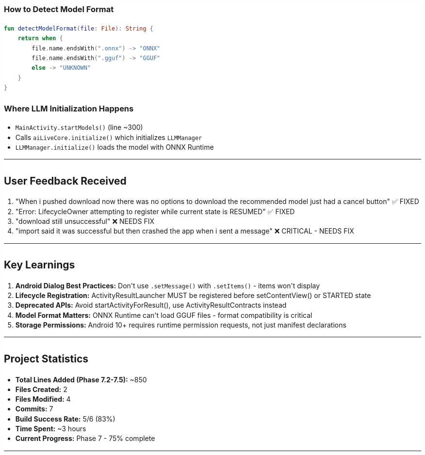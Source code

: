 ### How to Detect Model Format
```kotlin
fun detectModelFormat(file: File): String {
    return when {
        file.name.endsWith(".onnx") -> "ONNX"
        file.name.endsWith(".gguf") -> "GGUF"
        else -> "UNKNOWN"
    }
}
```

### Where LLM Initialization Happens
- `MainActivity.startModels()` (line ~300)
- Calls `aiLiveCore.initialize()` which initializes `LLMManager`
- `LLMManager.initialize()` loads the model with ONNX Runtime

---

## User Feedback Received

1. "When i pushed download now there was no options to download the recommended model just had a cancel button" ✅ FIXED
2. "Error: LifecycleOwner attempting to register while current state is RESUMED" ✅ FIXED
3. "download still unsuccessful" ❌ NEEDS FIX
4. "import said it was successful but then crashed the app when i sent a message" ❌ CRITICAL - NEEDS FIX

---

## Key Learnings

1. **Android Dialog Best Practices:** Don't use `.setMessage()` with `.setItems()` - items won't display
2. **Lifecycle Registration:** ActivityResultLauncher MUST be registered before setContentView() or STARTED state
3. **Deprecated APIs:** Avoid startActivityForResult(), use ActivityResultContracts instead
4. **Model Format Matters:** ONNX Runtime can't load GGUF files - format compatibility is critical
5. **Storage Permissions:** Android 10+ requires runtime permission requests, not just manifest declarations

---

## Project Statistics

- **Total Lines Added (Phase 7.2-7.5):** ~850
- **Files Created:** 2
- **Files Modified:** 4
- **Commits:** 7
- **Build Success Rate:** 5/6 (83%)
- **Time Spent:** ~3 hours
- **Current Progress:** Phase 7 - 75% complete

---